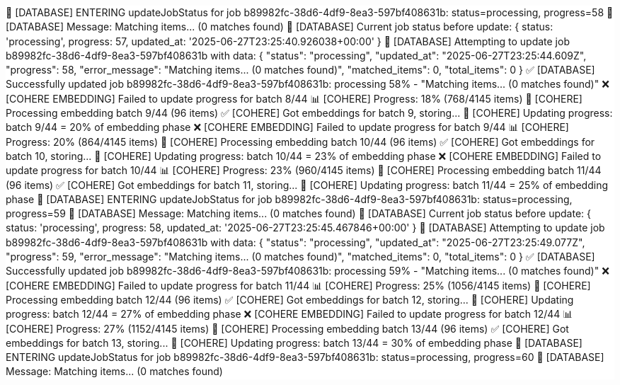 🔄 [DATABASE] ENTERING updateJobStatus for job b89982fc-38d6-4df9-8ea3-597bf408631b: status=processing, progress=58
🔄 [DATABASE] Message: Matching items... (0 matches found)
🔄 [DATABASE] Current job status before update: {
  status: 'processing',
  progress: 57,
  updated_at: '2025-06-27T23:25:40.926038+00:00'
}
🔄 [DATABASE] Attempting to update job b89982fc-38d6-4df9-8ea3-597bf408631b with data: {
  "status": "processing",
  "updated_at": "2025-06-27T23:25:44.609Z",
  "progress": 58,
  "error_message": "Matching items... (0 matches found)",
  "matched_items": 0,
  "total_items": 0
}
✅ [DATABASE] Successfully updated job b89982fc-38d6-4df9-8ea3-597bf408631b: processing 58% - "Matching items... (0 matches found)"
❌ [COHERE EMBEDDING] Failed to update progress for batch 8/44
📊 [COHERE] Progress: 18% (768/4145 items)
🔄 [COHERE] Processing embedding batch 9/44 (96 items)
✅ [COHERE] Got embeddings for batch 9, storing...
🔄 [COHERE] Updating progress: batch 9/44 = 20% of embedding phase
❌ [COHERE EMBEDDING] Failed to update progress for batch 9/44
📊 [COHERE] Progress: 20% (864/4145 items)
🔄 [COHERE] Processing embedding batch 10/44 (96 items)
✅ [COHERE] Got embeddings for batch 10, storing...
🔄 [COHERE] Updating progress: batch 10/44 = 23% of embedding phase
❌ [COHERE EMBEDDING] Failed to update progress for batch 10/44
📊 [COHERE] Progress: 23% (960/4145 items)
🔄 [COHERE] Processing embedding batch 11/44 (96 items)
✅ [COHERE] Got embeddings for batch 11, storing...
🔄 [COHERE] Updating progress: batch 11/44 = 25% of embedding phase
🔄 [DATABASE] ENTERING updateJobStatus for job b89982fc-38d6-4df9-8ea3-597bf408631b: status=processing, progress=59
🔄 [DATABASE] Message: Matching items... (0 matches found)
🔄 [DATABASE] Current job status before update: {
  status: 'processing',
  progress: 58,
  updated_at: '2025-06-27T23:25:45.467846+00:00'
}
🔄 [DATABASE] Attempting to update job b89982fc-38d6-4df9-8ea3-597bf408631b with data: {
  "status": "processing",
  "updated_at": "2025-06-27T23:25:49.077Z",
  "progress": 59,
  "error_message": "Matching items... (0 matches found)",
  "matched_items": 0,
  "total_items": 0
}
✅ [DATABASE] Successfully updated job b89982fc-38d6-4df9-8ea3-597bf408631b: processing 59% - "Matching items... (0 matches found)"
❌ [COHERE EMBEDDING] Failed to update progress for batch 11/44
📊 [COHERE] Progress: 25% (1056/4145 items)
🔄 [COHERE] Processing embedding batch 12/44 (96 items)
✅ [COHERE] Got embeddings for batch 12, storing...
🔄 [COHERE] Updating progress: batch 12/44 = 27% of embedding phase
❌ [COHERE EMBEDDING] Failed to update progress for batch 12/44
📊 [COHERE] Progress: 27% (1152/4145 items)
🔄 [COHERE] Processing embedding batch 13/44 (96 items)
✅ [COHERE] Got embeddings for batch 13, storing...
🔄 [COHERE] Updating progress: batch 13/44 = 30% of embedding phase
🔄 [DATABASE] ENTERING updateJobStatus for job b89982fc-38d6-4df9-8ea3-597bf408631b: status=processing, progress=60
🔄 [DATABASE] Message: Matching items... (0 matches found)